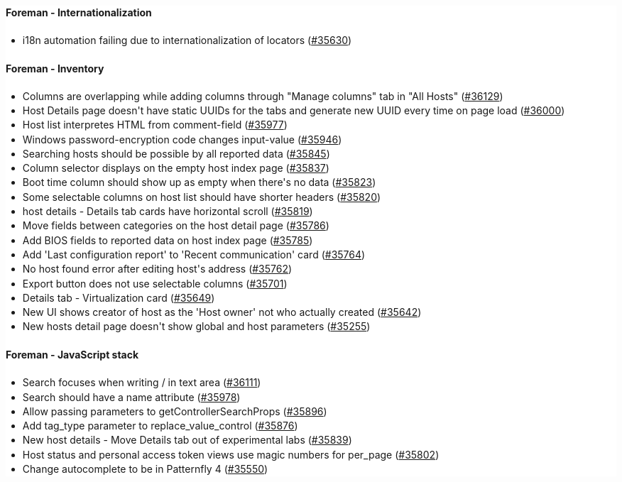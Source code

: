 #### Foreman - Internationalization
* i18n automation failing due to internationalization of locators ([#35630](https://projects.theforeman.org/issues/35630))

#### Foreman - Inventory
* Columns are overlapping while adding columns through "Manage columns" tab in "All Hosts" ([#36129](https://projects.theforeman.org/issues/36129))
* Host Details page doesn't have static UUIDs for the tabs and generate new UUID every time on page load ([#36000](https://projects.theforeman.org/issues/36000))
* Host list interpretes HTML from comment-field ([#35977](https://projects.theforeman.org/issues/35977))
* Windows password-encryption code changes input-value ([#35946](https://projects.theforeman.org/issues/35946))
* Searching hosts should be possible by all reported data ([#35845](https://projects.theforeman.org/issues/35845))
* Column selector displays on the empty host index page ([#35837](https://projects.theforeman.org/issues/35837))
* Boot time column should show up as empty when there's no data ([#35823](https://projects.theforeman.org/issues/35823))
* Some selectable columns on host list should have shorter headers ([#35820](https://projects.theforeman.org/issues/35820))
* host details - Details tab cards have horizontal scroll ([#35819](https://projects.theforeman.org/issues/35819))
* Move fields between categories on the host detail page ([#35786](https://projects.theforeman.org/issues/35786))
* Add BIOS fields to reported data on host index page ([#35785](https://projects.theforeman.org/issues/35785))
* Add 'Last configuration report' to 'Recent communication' card ([#35764](https://projects.theforeman.org/issues/35764))
* No host found error after editing host's address ([#35762](https://projects.theforeman.org/issues/35762))
* Export button does not use selectable columns ([#35701](https://projects.theforeman.org/issues/35701))
* Details tab - Virtualization card ([#35649](https://projects.theforeman.org/issues/35649))
* New UI shows creator of host as the 'Host owner' not who actually created ([#35642](https://projects.theforeman.org/issues/35642))
* New hosts detail page doesn't show global and host parameters ([#35255](https://projects.theforeman.org/issues/35255))

#### Foreman - JavaScript stack
* Search focuses when writing / in text area ([#36111](https://projects.theforeman.org/issues/36111))
* Search should have a name attribute ([#35978](https://projects.theforeman.org/issues/35978))
* Allow passing parameters to getControllerSearchProps ([#35896](https://projects.theforeman.org/issues/35896))
* Add tag_type parameter to replace_value_control ([#35876](https://projects.theforeman.org/issues/35876))
* New host details - Move Details tab out of experimental labs ([#35839](https://projects.theforeman.org/issues/35839))
* Host status and personal access token views use magic numbers for per_page ([#35802](https://projects.theforeman.org/issues/35802))
* Change autocomplete to be in Patternfly 4 ([#35550](https://projects.theforeman.org/issues/35550))
